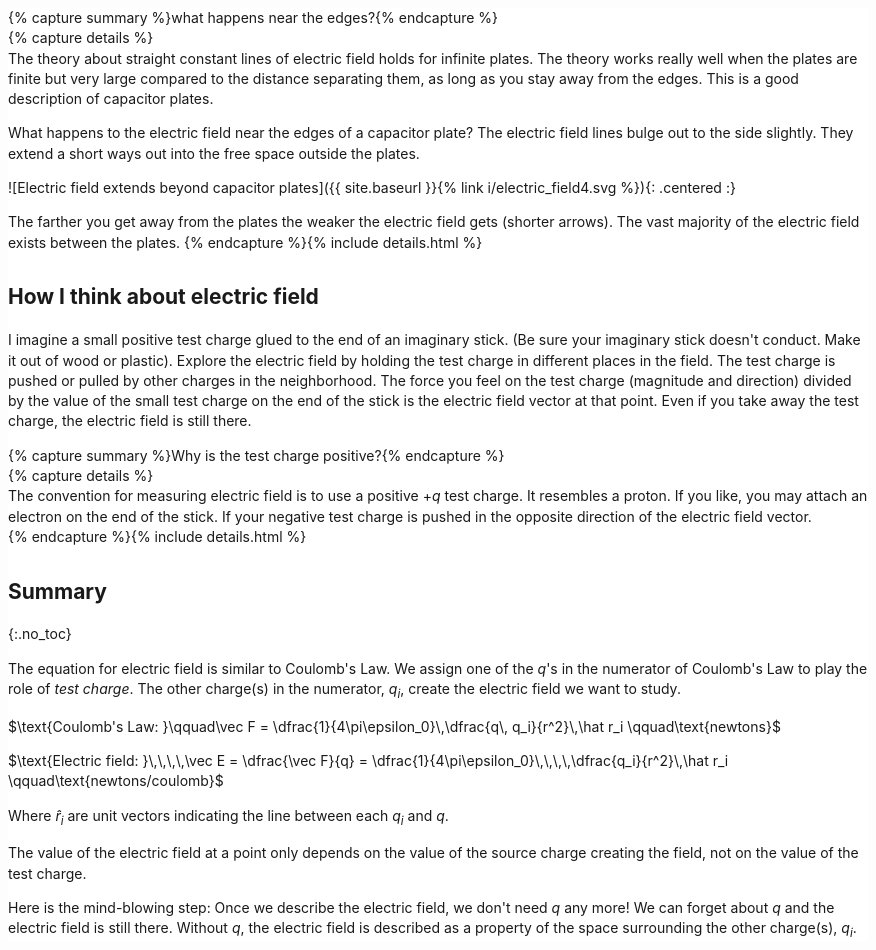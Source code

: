 {% capture summary %}what happens near the edges?{% endcapture %}  
{% capture details %}  
The theory about straight constant lines of electric field holds for infinite plates. The theory works really well when the plates are finite but very large compared to the distance separating them, as long as you stay away from the edges. This is a good description of capacitor plates.

What happens to the electric field near the edges of a capacitor plate? The electric field lines bulge out to the side slightly. They extend a short ways out into the free space outside the plates.

![Electric field extends beyond capacitor plates]({{ site.baseurl }}{% link i/electric_field4.svg %}){: .centered :}

The farther you get away from the plates the weaker the electric field gets (shorter arrows). The vast majority of the electric field exists between the plates.
{% endcapture %}{% include details.html %} 



## How I think about electric field

I imagine a small positive test charge glued to the end of an imaginary stick. (Be sure your imaginary stick doesn't conduct. Make it out of wood or plastic). Explore the electric field by holding the test charge in different places in the field. The test charge is pushed or pulled by other charges in the neighborhood. The force you feel on the test charge (magnitude and direction) divided by the value of the small test charge on the end of the stick is the electric field vector at that point. Even if you take away the test charge, the electric field is still there.  

{% capture summary %}Why is the test charge positive?{% endcapture %}  
{% capture details %}  
The convention for measuring electric field is to use a positive $+q$ test charge. It resembles a proton. If you like, you may attach an electron on the end of the stick. If your negative test charge is pushed in the opposite direction of the electric field vector.  
{% endcapture %}{% include details.html %}

## Summary
{:.no_toc}

The equation for electric field is similar to Coulomb's Law. We assign one of the $q$'s in the numerator of Coulomb's Law to play the role of *test charge*. The other charge(s) in the numerator, $q_i$, create the electric field we want to study.

$\text{Coulomb's Law: }\qquad\vec F = \dfrac{1}{4\pi\epsilon_0}\,\dfrac{q\, q_i}{r^2}\,\hat r_i \qquad\text{newtons}$

$\text{Electric field: }\,\,\,\,\vec E = \dfrac{\vec F}{q} = \dfrac{1}{4\pi\epsilon_0}\,\,\,\,\dfrac{q_i}{r^2}\,\hat r_i \qquad\text{newtons/coulomb}$

Where $\hat r_i$ are unit vectors indicating the line between each $q_i$ and $q$.

The value of the electric field at a point only depends on the value of the source charge creating the field, not on the value of the test charge. 

Here is the mind-blowing step: Once we describe the electric field, we don't need $q$ any more! We can forget about $q$ and the electric field is still there. Without $q$, the electric field is described as a property of the space surrounding the other charge(s), $q_i$.
